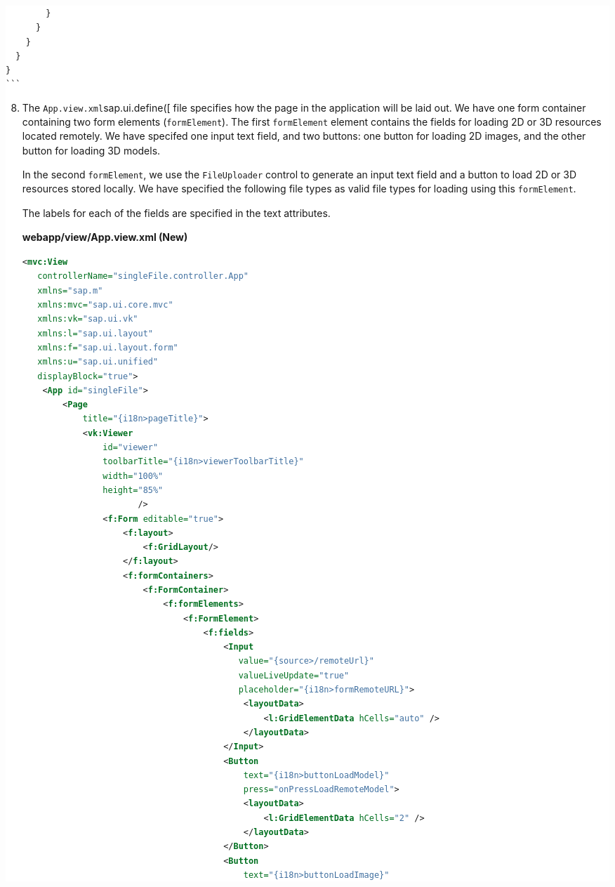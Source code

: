             }
          }
        }
      }
    }
    ```

8.  The `App.view.xml`sap.ui.define\(\[ file specifies how the page in the application will be laid out. We have one form container containing two form elements \(`formElement`\). The first `formElement` element contains the fields for loading 2D or 3D resources located remotely. We have specifed one input text field, and two buttons: one button for loading 2D images, and the other button for loading 3D models.

    In the second `formElement`, we use the `FileUploader` control to generate an input text field and a button to load 2D or 3D resources stored locally. We have specified the following file types as valid file types for loading using this `formElement`.

    The labels for each of the fields are specified in the text attributes.

    **webapp/view/App.view.xml \(New\)**

    ```xml
    <mvc:View
       controllerName="singleFile.controller.App"
       xmlns="sap.m"
       xmlns:mvc="sap.ui.core.mvc"
       xmlns:vk="sap.ui.vk"
       xmlns:l="sap.ui.layout"
       xmlns:f="sap.ui.layout.form"
       xmlns:u="sap.ui.unified"
       displayBlock="true">
        <App id="singleFile">
            <Page
                title="{i18n>pageTitle}">
                <vk:Viewer
                    id="viewer"
                    toolbarTitle="{i18n>viewerToolbarTitle}"
                    width="100%"
                    height="85%"
                           />
                    <f:Form editable="true">
                        <f:layout>
                            <f:GridLayout/>
                        </f:layout>
                        <f:formContainers>
                            <f:FormContainer>
                                <f:formElements>
                                    <f:FormElement>      
                                        <f:fields>
                                            <Input
                                               value="{source>/remoteUrl}"
                                               valueLiveUpdate="true"
                                               placeholder="{i18n>formRemoteURL}">
                                                <layoutData>
                                                    <l:GridElementData hCells="auto" />
                                                </layoutData>
                                            </Input>
                                            <Button
                                                text="{i18n>buttonLoadModel}"
                                                press="onPressLoadRemoteModel">
                                                <layoutData>
                                                    <l:GridElementData hCells="2" />
                                                </layoutData>
                                            </Button>
                                            <Button
                                                text="{i18n>buttonLoadImage}"